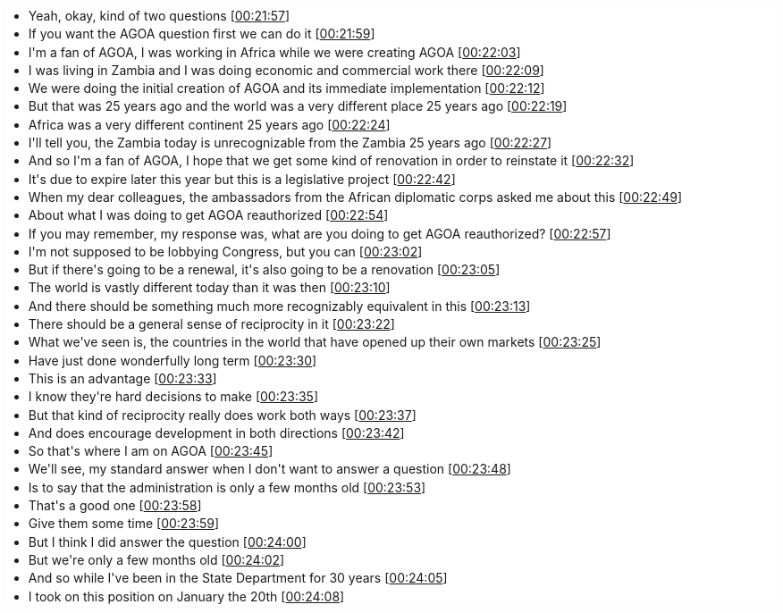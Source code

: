 *  Yeah, okay, kind of two questions [[00:21:57](https://www.youtube.com/watch?v=rZiXn_FL8Jc&t=1317.18s)]
*  If you want the AGOA question first we can do it [[00:21:59](https://www.youtube.com/watch?v=rZiXn_FL8Jc&t=1319.18s)]
*  I'm a fan of AGOA, I was working in Africa while we were creating AGOA [[00:22:03](https://www.youtube.com/watch?v=rZiXn_FL8Jc&t=1323.18s)]
*  I was living in Zambia and I was doing economic and commercial work there [[00:22:09](https://www.youtube.com/watch?v=rZiXn_FL8Jc&t=1329.18s)]
*  We were doing the initial creation of AGOA and its immediate implementation [[00:22:12](https://www.youtube.com/watch?v=rZiXn_FL8Jc&t=1332.18s)]
*  But that was 25 years ago and the world was a very different place 25 years ago [[00:22:19](https://www.youtube.com/watch?v=rZiXn_FL8Jc&t=1339.18s)]
*  Africa was a very different continent 25 years ago [[00:22:24](https://www.youtube.com/watch?v=rZiXn_FL8Jc&t=1344.18s)]
*  I'll tell you, the Zambia today is unrecognizable from the Zambia 25 years ago [[00:22:27](https://www.youtube.com/watch?v=rZiXn_FL8Jc&t=1347.18s)]
*  And so I'm a fan of AGOA, I hope that we get some kind of renovation in order to reinstate it [[00:22:32](https://www.youtube.com/watch?v=rZiXn_FL8Jc&t=1352.18s)]
*  It's due to expire later this year but this is a legislative project [[00:22:42](https://www.youtube.com/watch?v=rZiXn_FL8Jc&t=1362.18s)]
*  When my dear colleagues, the ambassadors from the African diplomatic corps asked me about this [[00:22:49](https://www.youtube.com/watch?v=rZiXn_FL8Jc&t=1369.18s)]
*  About what I was doing to get AGOA reauthorized [[00:22:54](https://www.youtube.com/watch?v=rZiXn_FL8Jc&t=1374.18s)]
*  If you may remember, my response was, what are you doing to get AGOA reauthorized? [[00:22:57](https://www.youtube.com/watch?v=rZiXn_FL8Jc&t=1377.18s)]
*  I'm not supposed to be lobbying Congress, but you can [[00:23:02](https://www.youtube.com/watch?v=rZiXn_FL8Jc&t=1382.18s)]
*  But if there's going to be a renewal, it's also going to be a renovation [[00:23:05](https://www.youtube.com/watch?v=rZiXn_FL8Jc&t=1385.18s)]
*  The world is vastly different today than it was then [[00:23:10](https://www.youtube.com/watch?v=rZiXn_FL8Jc&t=1390.18s)]
*  And there should be something much more recognizably equivalent in this [[00:23:13](https://www.youtube.com/watch?v=rZiXn_FL8Jc&t=1393.18s)]
*  There should be a general sense of reciprocity in it [[00:23:22](https://www.youtube.com/watch?v=rZiXn_FL8Jc&t=1402.18s)]
*  What we've seen is, the countries in the world that have opened up their own markets [[00:23:25](https://www.youtube.com/watch?v=rZiXn_FL8Jc&t=1405.18s)]
*  Have just done wonderfully long term [[00:23:30](https://www.youtube.com/watch?v=rZiXn_FL8Jc&t=1410.18s)]
*  This is an advantage [[00:23:33](https://www.youtube.com/watch?v=rZiXn_FL8Jc&t=1413.18s)]
*  I know they're hard decisions to make [[00:23:35](https://www.youtube.com/watch?v=rZiXn_FL8Jc&t=1415.18s)]
*  But that kind of reciprocity really does work both ways [[00:23:37](https://www.youtube.com/watch?v=rZiXn_FL8Jc&t=1417.18s)]
*  And does encourage development in both directions [[00:23:42](https://www.youtube.com/watch?v=rZiXn_FL8Jc&t=1422.18s)]
*  So that's where I am on AGOA [[00:23:45](https://www.youtube.com/watch?v=rZiXn_FL8Jc&t=1425.18s)]
*  We'll see, my standard answer when I don't want to answer a question [[00:23:48](https://www.youtube.com/watch?v=rZiXn_FL8Jc&t=1428.18s)]
*  Is to say that the administration is only a few months old [[00:23:53](https://www.youtube.com/watch?v=rZiXn_FL8Jc&t=1433.18s)]
*  That's a good one [[00:23:58](https://www.youtube.com/watch?v=rZiXn_FL8Jc&t=1438.18s)]
*  Give them some time [[00:23:59](https://www.youtube.com/watch?v=rZiXn_FL8Jc&t=1439.18s)]
*  But I think I did answer the question [[00:24:00](https://www.youtube.com/watch?v=rZiXn_FL8Jc&t=1440.18s)]
*  But we're only a few months old [[00:24:02](https://www.youtube.com/watch?v=rZiXn_FL8Jc&t=1442.18s)]
*  And so while I've been in the State Department for 30 years [[00:24:05](https://www.youtube.com/watch?v=rZiXn_FL8Jc&t=1445.18s)]
*  I took on this position on January the 20th [[00:24:08](https://www.youtube.com/watch?v=rZiXn_FL8Jc&t=1448.18s)]